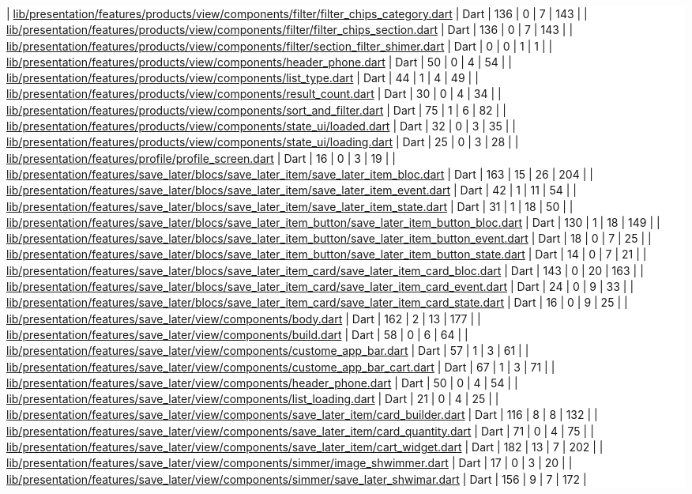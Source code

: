 | [lib/presentation/features/products/view/components/filter/filter_chips_category.dart](/lib/presentation/features/products/view/components/filter/filter_chips_category.dart) | Dart | 136 | 0 | 7 | 143 |
| [lib/presentation/features/products/view/components/filter/filter_chips_section.dart](/lib/presentation/features/products/view/components/filter/filter_chips_section.dart) | Dart | 136 | 0 | 7 | 143 |
| [lib/presentation/features/products/view/components/filter/section_filter_shimer.dart](/lib/presentation/features/products/view/components/filter/section_filter_shimer.dart) | Dart | 0 | 0 | 1 | 1 |
| [lib/presentation/features/products/view/components/header_phone.dart](/lib/presentation/features/products/view/components/header_phone.dart) | Dart | 50 | 0 | 4 | 54 |
| [lib/presentation/features/products/view/components/list_type.dart](/lib/presentation/features/products/view/components/list_type.dart) | Dart | 44 | 1 | 4 | 49 |
| [lib/presentation/features/products/view/components/result_count.dart](/lib/presentation/features/products/view/components/result_count.dart) | Dart | 30 | 0 | 4 | 34 |
| [lib/presentation/features/products/view/components/sort_and_filter.dart](/lib/presentation/features/products/view/components/sort_and_filter.dart) | Dart | 75 | 1 | 6 | 82 |
| [lib/presentation/features/products/view/components/state_ui/loaded.dart](/lib/presentation/features/products/view/components/state_ui/loaded.dart) | Dart | 32 | 0 | 3 | 35 |
| [lib/presentation/features/products/view/components/state_ui/loading.dart](/lib/presentation/features/products/view/components/state_ui/loading.dart) | Dart | 25 | 0 | 3 | 28 |
| [lib/presentation/features/profile/profile_screen.dart](/lib/presentation/features/profile/profile_screen.dart) | Dart | 16 | 0 | 3 | 19 |
| [lib/presentation/features/save_later/blocs/save_later_item/save_later_item_bloc.dart](/lib/presentation/features/save_later/blocs/save_later_item/save_later_item_bloc.dart) | Dart | 163 | 15 | 26 | 204 |
| [lib/presentation/features/save_later/blocs/save_later_item/save_later_item_event.dart](/lib/presentation/features/save_later/blocs/save_later_item/save_later_item_event.dart) | Dart | 42 | 1 | 11 | 54 |
| [lib/presentation/features/save_later/blocs/save_later_item/save_later_item_state.dart](/lib/presentation/features/save_later/blocs/save_later_item/save_later_item_state.dart) | Dart | 31 | 1 | 18 | 50 |
| [lib/presentation/features/save_later/blocs/save_later_item_button/save_later_item_button_bloc.dart](/lib/presentation/features/save_later/blocs/save_later_item_button/save_later_item_button_bloc.dart) | Dart | 130 | 1 | 18 | 149 |
| [lib/presentation/features/save_later/blocs/save_later_item_button/save_later_item_button_event.dart](/lib/presentation/features/save_later/blocs/save_later_item_button/save_later_item_button_event.dart) | Dart | 18 | 0 | 7 | 25 |
| [lib/presentation/features/save_later/blocs/save_later_item_button/save_later_item_button_state.dart](/lib/presentation/features/save_later/blocs/save_later_item_button/save_later_item_button_state.dart) | Dart | 14 | 0 | 7 | 21 |
| [lib/presentation/features/save_later/blocs/save_later_item_card/save_later_item_card_bloc.dart](/lib/presentation/features/save_later/blocs/save_later_item_card/save_later_item_card_bloc.dart) | Dart | 143 | 0 | 20 | 163 |
| [lib/presentation/features/save_later/blocs/save_later_item_card/save_later_item_card_event.dart](/lib/presentation/features/save_later/blocs/save_later_item_card/save_later_item_card_event.dart) | Dart | 24 | 0 | 9 | 33 |
| [lib/presentation/features/save_later/blocs/save_later_item_card/save_later_item_card_state.dart](/lib/presentation/features/save_later/blocs/save_later_item_card/save_later_item_card_state.dart) | Dart | 16 | 0 | 9 | 25 |
| [lib/presentation/features/save_later/view/components/body.dart](/lib/presentation/features/save_later/view/components/body.dart) | Dart | 162 | 2 | 13 | 177 |
| [lib/presentation/features/save_later/view/components/build.dart](/lib/presentation/features/save_later/view/components/build.dart) | Dart | 58 | 0 | 6 | 64 |
| [lib/presentation/features/save_later/view/components/custome_app_bar.dart](/lib/presentation/features/save_later/view/components/custome_app_bar.dart) | Dart | 57 | 1 | 3 | 61 |
| [lib/presentation/features/save_later/view/components/custome_app_bar_cart.dart](/lib/presentation/features/save_later/view/components/custome_app_bar_cart.dart) | Dart | 67 | 1 | 3 | 71 |
| [lib/presentation/features/save_later/view/components/header_phone.dart](/lib/presentation/features/save_later/view/components/header_phone.dart) | Dart | 50 | 0 | 4 | 54 |
| [lib/presentation/features/save_later/view/components/list_loading.dart](/lib/presentation/features/save_later/view/components/list_loading.dart) | Dart | 21 | 0 | 4 | 25 |
| [lib/presentation/features/save_later/view/components/save_later_item/card_builder.dart](/lib/presentation/features/save_later/view/components/save_later_item/card_builder.dart) | Dart | 116 | 8 | 8 | 132 |
| [lib/presentation/features/save_later/view/components/save_later_item/card_quantity.dart](/lib/presentation/features/save_later/view/components/save_later_item/card_quantity.dart) | Dart | 71 | 0 | 4 | 75 |
| [lib/presentation/features/save_later/view/components/save_later_item/cart_widget.dart](/lib/presentation/features/save_later/view/components/save_later_item/cart_widget.dart) | Dart | 182 | 13 | 7 | 202 |
| [lib/presentation/features/save_later/view/components/simmer/image_shwimmer.dart](/lib/presentation/features/save_later/view/components/simmer/image_shwimmer.dart) | Dart | 17 | 0 | 3 | 20 |
| [lib/presentation/features/save_later/view/components/simmer/save_later_shwimar.dart](/lib/presentation/features/save_later/view/components/simmer/save_later_shwimar.dart) | Dart | 156 | 9 | 7 | 172 |